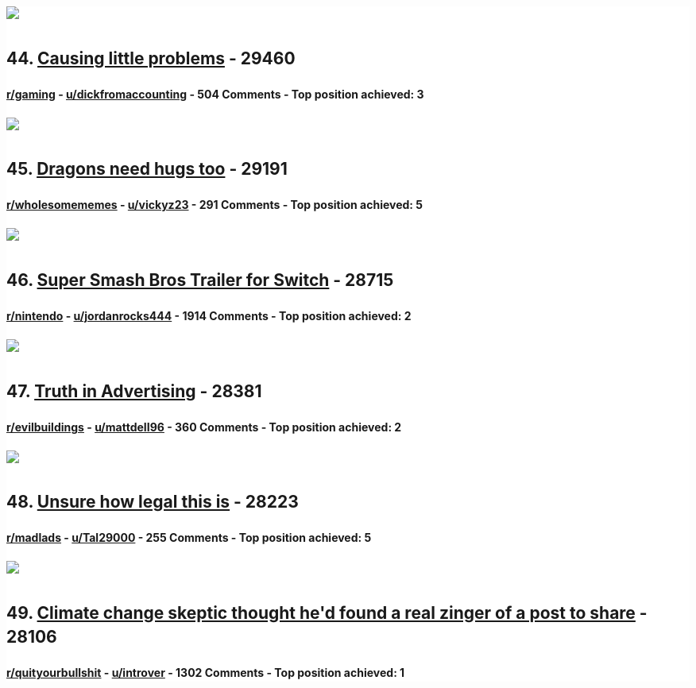 <a href="https://i.redd.it/iix21ghsejk01.jpg"><img src="https://b.thumbs.redditmedia.com/MrvI7effgcohLHoGPaqoY8o7Tul7OZxCbP8bLaeITso.jpg"></img></a>

## 44. [Causing little problems](http://reddit.com/r/gaming/comments/82zicj/causing_little_problems/) - 29460
#### [r/gaming](http://reddit.com/r/gaming) - [u/dickfromaccounting](http://reddit.com/u/dickfromaccounting) - 504 Comments - Top position achieved: 3

<a href="https://i.imgur.com/WDKpQ0q.gifv"><img src="https://b.thumbs.redditmedia.com/cU5X4nMLOtmWCHO88c0gw1esAnQwlBFux_rYemlSaYM.jpg"></img></a>

## 45. [Dragons need hugs too](http://reddit.com/r/wholesomememes/comments/82xgol/dragons_need_hugs_too/) - 29191
#### [r/wholesomememes](http://reddit.com/r/wholesomememes) - [u/vickyz23](http://reddit.com/u/vickyz23) - 291 Comments - Top position achieved: 5

<a href="https://i.redd.it/agtdhwg6kjk01.jpg"><img src="https://b.thumbs.redditmedia.com/ZGwYb_uIf-6tT0oRvNQEwvpLnQtzc4XCagVBdhwrb4w.jpg"></img></a>

## 46. [Super Smash Bros Trailer for Switch](http://reddit.com/r/nintendo/comments/831pcd/super_smash_bros_trailer_for_switch/) - 28715
#### [r/nintendo](http://reddit.com/r/nintendo) - [u/jordanrocks444](http://reddit.com/u/jordanrocks444) - 1914 Comments - Top position achieved: 2

<a href="https://youtu.be/3tfjcsMvN8M"><img src="https://b.thumbs.redditmedia.com/mlAvOSg63hv2bxgUQnd7JVNBfb6sY3eQ9i_h6AUvjsI.jpg"></img></a>

## 47. [Truth in Advertising](http://reddit.com/r/evilbuildings/comments/82xyqx/truth_in_advertising/) - 28381
#### [r/evilbuildings](http://reddit.com/r/evilbuildings) - [u/mattdeII96](http://reddit.com/u/mattdeII96) - 360 Comments - Top position achieved: 2

<a href="https://i.imgur.com/kBGptWE.jpg"><img src="https://b.thumbs.redditmedia.com/rYsrYci8W15mTj1ghyqok_nH4lHBE352m6CShhfKyaw.jpg"></img></a>

## 48. [Unsure how legal this is](http://reddit.com/r/madlads/comments/82xzx7/unsure_how_legal_this_is/) - 28223
#### [r/madlads](http://reddit.com/r/madlads) - [u/Tal29000](http://reddit.com/u/Tal29000) - 255 Comments - Top position achieved: 5

<a href="https://i.redd.it/jb2xgl0lyjk01.jpg"><img src="https://b.thumbs.redditmedia.com/9yUhaxQjb_wmK2txYt469sfuGkL6nhICRG1lMzS7JOI.jpg"></img></a>

## 49. [Climate change skeptic thought he'd found a real zinger of a post to share](http://reddit.com/r/quityourbullshit/comments/82wehr/climate_change_skeptic_thought_hed_found_a_real/) - 28106
#### [r/quityourbullshit](http://reddit.com/r/quityourbullshit) - [u/introver](http://reddit.com/u/introver) - 1302 Comments - Top position achieved: 1
